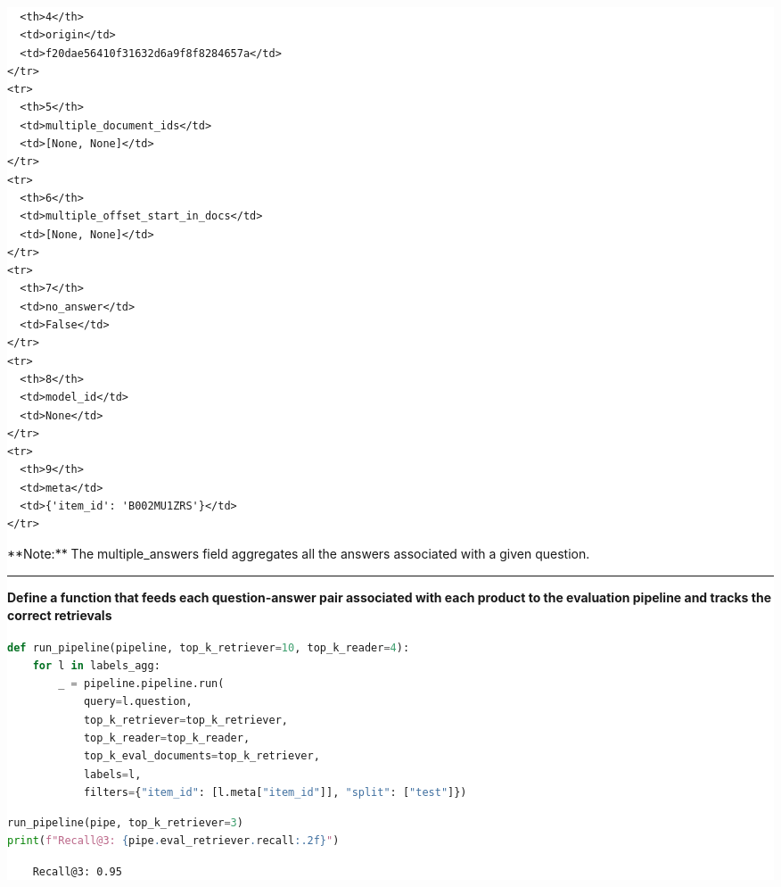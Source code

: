       <th>4</th>
      <td>origin</td>
      <td>f20dae56410f31632d6a9f8f8284657a</td>
    </tr>
    <tr>
      <th>5</th>
      <td>multiple_document_ids</td>
      <td>[None, None]</td>
    </tr>
    <tr>
      <th>6</th>
      <td>multiple_offset_start_in_docs</td>
      <td>[None, None]</td>
    </tr>
    <tr>
      <th>7</th>
      <td>no_answer</td>
      <td>False</td>
    </tr>
    <tr>
      <th>8</th>
      <td>model_id</td>
      <td>None</td>
    </tr>
    <tr>
      <th>9</th>
      <td>meta</td>
      <td>{'item_id': 'B002MU1ZRS'}</td>
    </tr>
  </tbody>
</table>
</div>
**Note:** The multiple_answers field aggregates all the answers associated with a given question.

------

**Define a function that feeds each question-answer pair associated with each product to the evaluation pipeline and tracks the correct retrievals**


```python
def run_pipeline(pipeline, top_k_retriever=10, top_k_reader=4):
    for l in labels_agg:
        _ = pipeline.pipeline.run(
            query=l.question,
            top_k_retriever=top_k_retriever,
            top_k_reader=top_k_reader,
            top_k_eval_documents=top_k_retriever,    
            labels=l,
            filters={"item_id": [l.meta["item_id"]], "split": ["test"]})
```


```python
run_pipeline(pipe, top_k_retriever=3)
print(f"Recall@3: {pipe.eval_retriever.recall:.2f}")
```
```text
    Recall@3: 0.95
```
